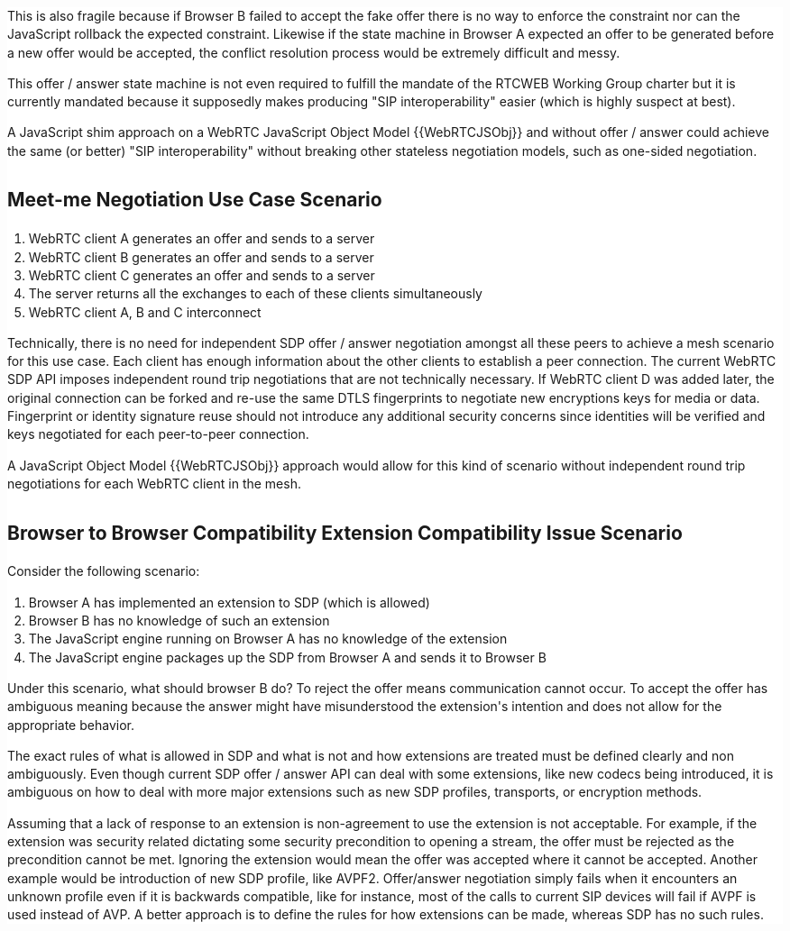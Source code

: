 This is also fragile because if Browser B failed to accept the fake offer there is no way to enforce the constraint nor can the JavaScript rollback the expected constraint. Likewise if the state machine in Browser A expected an offer to be generated before a new offer would be accepted, the conflict resolution process would be extremely difficult and messy.

This offer / answer state machine is not even required to fulfill the mandate of the RTCWEB Working Group charter but it is currently mandated because it supposedly makes producing "SIP interoperability" easier (which is highly suspect at best).

A JavaScript shim approach on a WebRTC JavaScript Object Model {{WebRTCJSObj}} and without offer / answer could achieve the same (or better) "SIP interoperability" without breaking other stateless negotiation models, such as one-sided negotiation.


Meet-me Negotiation Use Case Scenario
-------------------------------------

1. WebRTC client A generates an offer and sends to a server
2. WebRTC client B generates an offer and sends to a server
3. WebRTC client C generates an offer and sends to a server
4. The server returns all the exchanges to each of these clients simultaneously
5. WebRTC client A, B and C interconnect

Technically, there is no need for independent SDP offer / answer negotiation amongst all these peers to achieve a mesh scenario for this use case. Each client has enough information about the other clients to establish a peer connection. The current WebRTC SDP API imposes independent round trip negotiations that are not technically necessary. If WebRTC client D was added later, the original connection can be forked and re-use the same DTLS fingerprints to negotiate new encryptions keys for media or data. Fingerprint or identity signature reuse should not introduce any additional security concerns since identities will be verified and keys negotiated for each peer-to-peer connection. 

A JavaScript Object Model {{WebRTCJSObj}} approach would allow for this kind of scenario without independent round trip negotiations for each WebRTC client in the mesh.


Browser to Browser Compatibility Extension Compatibility Issue Scenario
-----------------------------------------------------------------------

Consider the following scenario:

1. Browser A has implemented an extension to SDP (which is allowed)
2. Browser B has no knowledge of such an extension
3. The JavaScript engine running on Browser A has no knowledge of the extension
4. The JavaScript engine packages up the SDP from Browser A and sends it to Browser B

Under this scenario, what should browser B do? To reject the offer means communication cannot occur. To accept the offer has ambiguous meaning because the answer might have misunderstood the extension's intention and does not allow for the appropriate behavior.

The exact rules of what is allowed in SDP and what is not and how extensions are treated must be defined clearly and non ambiguously. Even though current SDP offer / answer API can deal with some extensions, like new codecs being introduced, it is ambiguous on how to deal with more major extensions such as new SDP profiles, transports, or encryption methods.

Assuming that a lack of response to an extension is non-agreement to use the extension is not acceptable. For example, if the extension was security related dictating some security precondition to opening a stream, the offer must be rejected as the precondition cannot be met. Ignoring the extension would mean the offer was accepted where it cannot be accepted. Another example would be introduction of new SDP profile, like AVPF2. Offer/answer negotiation simply fails when it encounters an unknown profile even if it is backwards compatible, like for instance, most of the calls to current SIP devices will fail if AVPF is used instead of AVP. A better approach is to define the rules for how extensions can be made, whereas SDP has no such rules.
